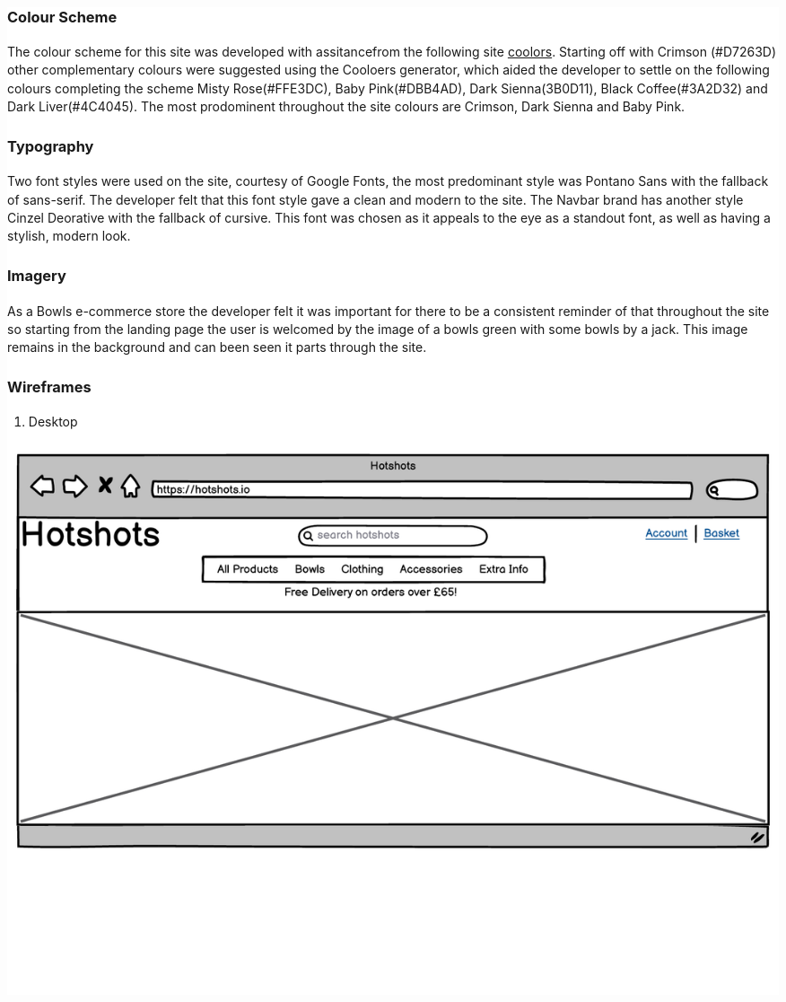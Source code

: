 ### **Colour Scheme** 
The colour scheme for this site was developed with assitancefrom the following site [coolors](https://coolors.co/).
Starting off with Crimson (#D7263D) other complementary colours were suggested using the Cooloers generator, which aided the developer to settle on the following colours completing the scheme Misty Rose(#FFE3DC), Baby Pink(#DBB4AD), Dark Sienna(3B0D11), Black Coffee(#3A2D32) and Dark Liver(#4C4045). The most prodominent throughout the site colours are Crimson, Dark Sienna and Baby Pink.

### **Typography** 
Two font styles were used on the site, courtesy of Google Fonts, the most predominant style was Pontano Sans with the fallback of sans-serif. The developer felt that this font style gave a clean and modern to the site. The Navbar brand has another style Cinzel Deorative with the fallback of cursive. This font was chosen as it appeals to the eye as a standout font, as well as having a stylish, modern look.

### **Imagery** 
As a Bowls e-commerce store the developer felt it was important for there to be a consistent reminder of that throughout the site so starting from the landing page the user is welcomed by the image of a bowls green with some bowls by a jack. This image remains in the background and can been seen it parts through the site. 

### **Wireframes** 

1. Desktop

![Wireframe Desktop](media/README_images/wireframe-hotshots-desktop.pdf "Wireframe Desktop")
